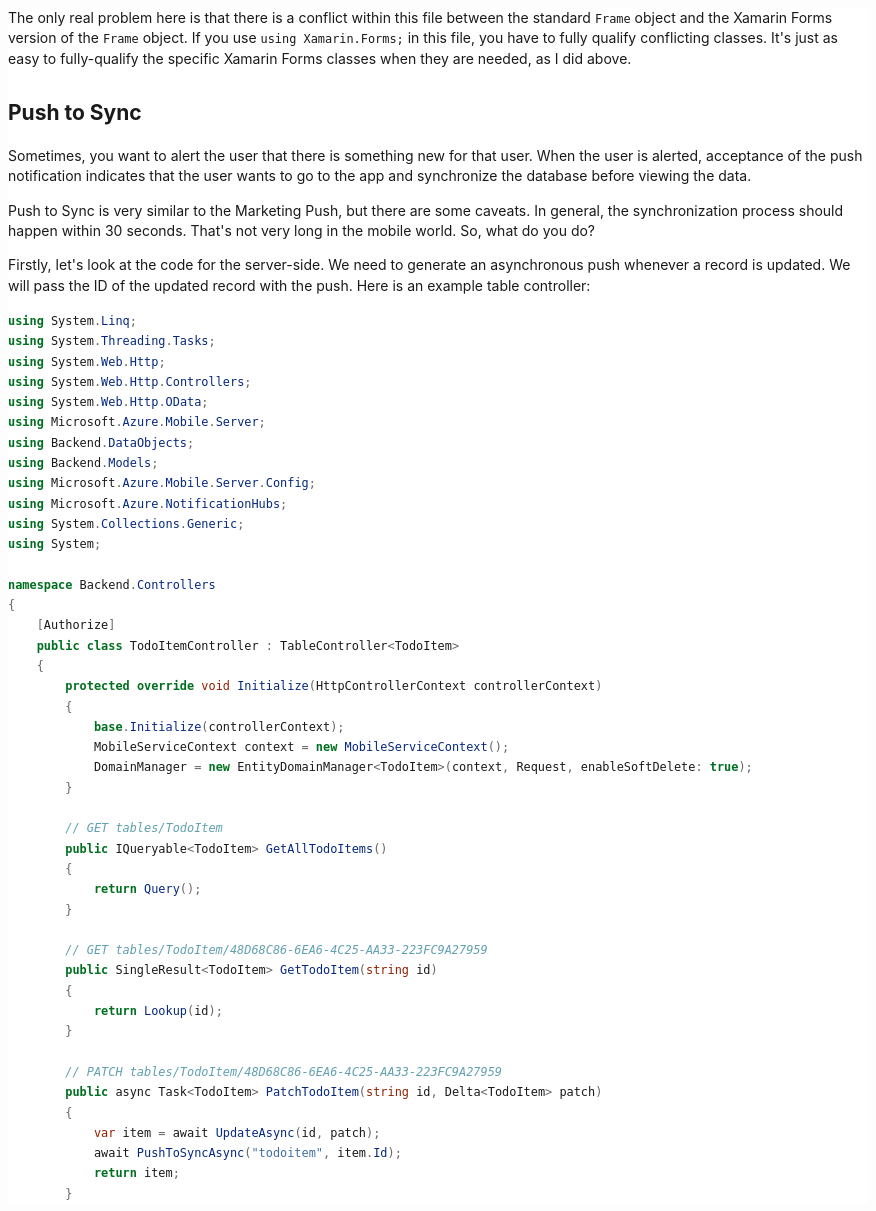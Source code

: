 The only real problem here is that there is a conflict within this file between the standard `Frame` object and the Xamarin Forms version of the `Frame` object.  If you use `using Xamarin.Forms;` in this file, you have to fully qualify conflicting classes.  It's just as easy to fully-qualify the specific Xamarin Forms classes when they are needed, as I did above.

## Push to Sync

Sometimes, you want to alert the user that there is something new for that user.  When the user is alerted, acceptance of the push notification indicates that the user wants to go to the app and synchronize the database before viewing the data.

Push to Sync is very similar to the Marketing Push, but there are some caveats.  In general, the synchronization process should happen within 30 seconds.  That's not very long in the mobile world.  So, what do you do?

Firstly, let's look at the code for the server-side.  We need to generate an asynchronous push whenever a record is updated.  We will pass the ID of the updated record with the push.  Here is an example table controller:

```csharp
using System.Linq;
using System.Threading.Tasks;
using System.Web.Http;
using System.Web.Http.Controllers;
using System.Web.Http.OData;
using Microsoft.Azure.Mobile.Server;
using Backend.DataObjects;
using Backend.Models;
using Microsoft.Azure.Mobile.Server.Config;
using Microsoft.Azure.NotificationHubs;
using System.Collections.Generic;
using System;

namespace Backend.Controllers
{
    [Authorize]
    public class TodoItemController : TableController<TodoItem>
    {
        protected override void Initialize(HttpControllerContext controllerContext)
        {
            base.Initialize(controllerContext);
            MobileServiceContext context = new MobileServiceContext();
            DomainManager = new EntityDomainManager<TodoItem>(context, Request, enableSoftDelete: true);
        }

        // GET tables/TodoItem
        public IQueryable<TodoItem> GetAllTodoItems()
        {
            return Query();
        }

        // GET tables/TodoItem/48D68C86-6EA6-4C25-AA33-223FC9A27959
        public SingleResult<TodoItem> GetTodoItem(string id)
        {
            return Lookup(id);
        }

        // PATCH tables/TodoItem/48D68C86-6EA6-4C25-AA33-223FC9A27959
        public async Task<TodoItem> PatchTodoItem(string id, Delta<TodoItem> patch)
        {
            var item = await UpdateAsync(id, patch);
            await PushToSyncAsync("todoitem", item.Id);
            return item;
        }
```

[1]: https://msdn.microsoft.com/en-us/library/windows/apps/br212853.aspx
[2]: https://docs.microsoft.com/en-us/windows/uwp/controls-and-patterns/tiles-and-notifications-raw-notification-overview